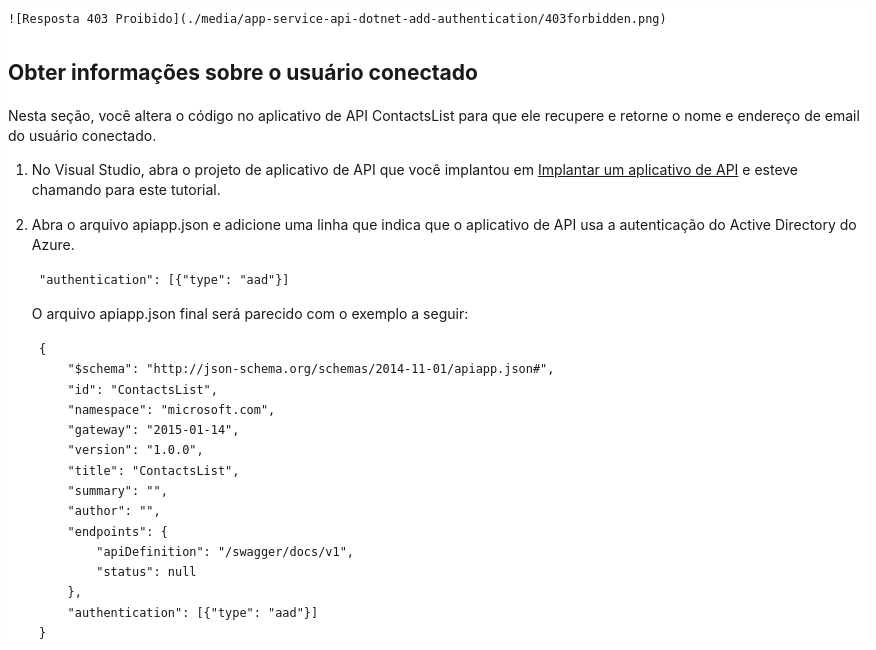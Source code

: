	![Resposta 403 Proibido](./media/app-service-api-dotnet-add-authentication/403forbidden.png)

## Obter informações sobre o usuário conectado

Nesta seção, você altera o código no aplicativo de API ContactsList para que ele recupere e retorne o nome e endereço de email do usuário conectado.

1. No Visual Studio, abra o projeto de aplicativo de API que você implantou em [Implantar um aplicativo de API](app-service-dotnet-deploy-api-app.md) e esteve chamando para este tutorial.

3. Abra o arquivo apiapp.json e adicione uma linha que indica que o aplicativo de API usa a autenticação do Active Directory do Azure.

		"authentication": [{"type": "aad"}]

	O arquivo apiapp.json final será parecido com o exemplo a seguir:

		{
		    "$schema": "http://json-schema.org/schemas/2014-11-01/apiapp.json#",
		    "id": "ContactsList",
		    "namespace": "microsoft.com",
		    "gateway": "2015-01-14",
		    "version": "1.0.0",
		    "title": "ContactsList",
		    "summary": "",
		    "author": "",
		    "endpoints": {
		        "apiDefinition": "/swagger/docs/v1",
		        "status": null
		    },
		    "authentication": [{"type": "aad"}]
		}


[Portal Azure]: https://manage.windowsazure.com/
[portal do Azure]: https://manage.windowsazure.com/
[Portal de visualização do Azure]: https://portal.azure.com/